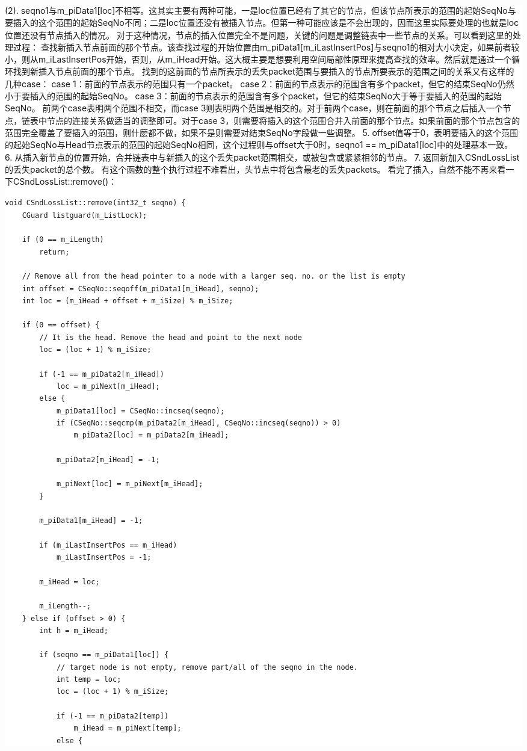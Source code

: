 (2). seqno1与m_piData1[loc]不相等。这其实主要有两种可能，一是loc位置已经有了其它的节点，但该节点所表示的范围的起始SeqNo与要插入的这个范围的起始SeqNo不同；二是loc位置还没有被插入节点。但第一种可能应该是不会出现的，因而这里实际要处理的也就是loc位置还没有节点插入的情况。
对于这种情况，节点的插入位置完全不是问题，关键的问题是调整链表中一些节点的关系。可以看到这里的处理过程：
查找新插入节点前面的那个节点。该查找过程的开始位置由m_piData1[m_iLastInsertPos]与seqno1的相对大小决定，如果前者较小，则从m_iLastInsertPos开始，否则，从m_iHead开始。这大概主要是想要利用空间局部性原理来提高查找的效率。然后就是通过一个循环找到新插入节点前面的那个节点。
找到的这前面的节点所表示的丢失packet范围与要插入的节点所要表示的范围之间的关系又有这样的几种case：
case 1：前面的节点表示的范围只有一个packet。
case 2：前面的节点表示的范围含有多个packet，但它的结束SeqNo仍然小于要插入的范围的起始SeqNo。
case 3：前面的节点表示的范围含有多个packet，但它的结束SeqNo大于等于要插入的范围的起始SeqNo。
前两个case表明两个范围不相交，而case 3则表明两个范围是相交的。对于前两个case，则在前面的那个节点之后插入一个节点，链表中节点的连接关系做适当的调整即可。对于case 3，则需要将插入的这个范围合并入前面的那个节点。如果前面的那个节点包含的范围完全覆盖了要插入的范围，则什麽都不做，如果不是则需要对结束SeqNo字段做一些调整。
5. offset值等于0，表明要插入的这个范围的起始SeqNo与Head节点表示的范围的起始SeqNo相同，这个过程则与offset大于0时，seqno1 == m_piData1[loc]中的处理基本一致。
6. 从插入新节点的位置开始，合并链表中与新插入的这个丢失packet范围相交，或被包含或紧紧相邻的节点。
7. 返回新加入CSndLossList的丢失packet的总个数。
有这个函数的整个执行过程不难看出，头节点中将包含最老的丢失packets。
看完了插入，自然不能不再来看一下CSndLossList::remove()：

```
void CSndLossList::remove(int32_t seqno) {
    CGuard listguard(m_ListLock);

    if (0 == m_iLength)
        return;

    // Remove all from the head pointer to a node with a larger seq. no. or the list is empty
    int offset = CSeqNo::seqoff(m_piData1[m_iHead], seqno);
    int loc = (m_iHead + offset + m_iSize) % m_iSize;

    if (0 == offset) {
        // It is the head. Remove the head and point to the next node
        loc = (loc + 1) % m_iSize;

        if (-1 == m_piData2[m_iHead])
            loc = m_piNext[m_iHead];
        else {
            m_piData1[loc] = CSeqNo::incseq(seqno);
            if (CSeqNo::seqcmp(m_piData2[m_iHead], CSeqNo::incseq(seqno)) > 0)
                m_piData2[loc] = m_piData2[m_iHead];

            m_piData2[m_iHead] = -1;

            m_piNext[loc] = m_piNext[m_iHead];
        }

        m_piData1[m_iHead] = -1;

        if (m_iLastInsertPos == m_iHead)
            m_iLastInsertPos = -1;

        m_iHead = loc;

        m_iLength--;
    } else if (offset > 0) {
        int h = m_iHead;

        if (seqno == m_piData1[loc]) {
            // target node is not empty, remove part/all of the seqno in the node.
            int temp = loc;
            loc = (loc + 1) % m_iSize;

            if (-1 == m_piData2[temp])
                m_iHead = m_piNext[temp];
            else {
```